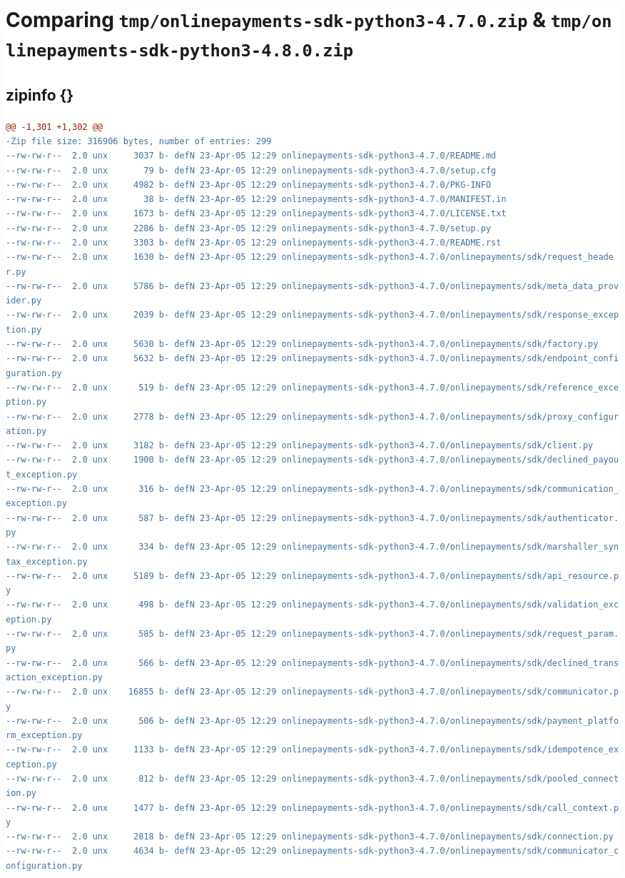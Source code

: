 # Comparing `tmp/onlinepayments-sdk-python3-4.7.0.zip` & `tmp/onlinepayments-sdk-python3-4.8.0.zip`

## zipinfo {}

```diff
@@ -1,301 +1,302 @@
-Zip file size: 316906 bytes, number of entries: 299
--rw-rw-r--  2.0 unx     3037 b- defN 23-Apr-05 12:29 onlinepayments-sdk-python3-4.7.0/README.md
--rw-rw-r--  2.0 unx       79 b- defN 23-Apr-05 12:29 onlinepayments-sdk-python3-4.7.0/setup.cfg
--rw-rw-r--  2.0 unx     4982 b- defN 23-Apr-05 12:29 onlinepayments-sdk-python3-4.7.0/PKG-INFO
--rw-rw-r--  2.0 unx       38 b- defN 23-Apr-05 12:29 onlinepayments-sdk-python3-4.7.0/MANIFEST.in
--rw-rw-r--  2.0 unx     1673 b- defN 23-Apr-05 12:29 onlinepayments-sdk-python3-4.7.0/LICENSE.txt
--rw-rw-r--  2.0 unx     2286 b- defN 23-Apr-05 12:29 onlinepayments-sdk-python3-4.7.0/setup.py
--rw-rw-r--  2.0 unx     3303 b- defN 23-Apr-05 12:29 onlinepayments-sdk-python3-4.7.0/README.rst
--rw-rw-r--  2.0 unx     1630 b- defN 23-Apr-05 12:29 onlinepayments-sdk-python3-4.7.0/onlinepayments/sdk/request_header.py
--rw-rw-r--  2.0 unx     5786 b- defN 23-Apr-05 12:29 onlinepayments-sdk-python3-4.7.0/onlinepayments/sdk/meta_data_provider.py
--rw-rw-r--  2.0 unx     2039 b- defN 23-Apr-05 12:29 onlinepayments-sdk-python3-4.7.0/onlinepayments/sdk/response_exception.py
--rw-rw-r--  2.0 unx     5630 b- defN 23-Apr-05 12:29 onlinepayments-sdk-python3-4.7.0/onlinepayments/sdk/factory.py
--rw-rw-r--  2.0 unx     5632 b- defN 23-Apr-05 12:29 onlinepayments-sdk-python3-4.7.0/onlinepayments/sdk/endpoint_configuration.py
--rw-rw-r--  2.0 unx      519 b- defN 23-Apr-05 12:29 onlinepayments-sdk-python3-4.7.0/onlinepayments/sdk/reference_exception.py
--rw-rw-r--  2.0 unx     2778 b- defN 23-Apr-05 12:29 onlinepayments-sdk-python3-4.7.0/onlinepayments/sdk/proxy_configuration.py
--rw-rw-r--  2.0 unx     3182 b- defN 23-Apr-05 12:29 onlinepayments-sdk-python3-4.7.0/onlinepayments/sdk/client.py
--rw-rw-r--  2.0 unx     1900 b- defN 23-Apr-05 12:29 onlinepayments-sdk-python3-4.7.0/onlinepayments/sdk/declined_payout_exception.py
--rw-rw-r--  2.0 unx      316 b- defN 23-Apr-05 12:29 onlinepayments-sdk-python3-4.7.0/onlinepayments/sdk/communication_exception.py
--rw-rw-r--  2.0 unx      587 b- defN 23-Apr-05 12:29 onlinepayments-sdk-python3-4.7.0/onlinepayments/sdk/authenticator.py
--rw-rw-r--  2.0 unx      334 b- defN 23-Apr-05 12:29 onlinepayments-sdk-python3-4.7.0/onlinepayments/sdk/marshaller_syntax_exception.py
--rw-rw-r--  2.0 unx     5189 b- defN 23-Apr-05 12:29 onlinepayments-sdk-python3-4.7.0/onlinepayments/sdk/api_resource.py
--rw-rw-r--  2.0 unx      498 b- defN 23-Apr-05 12:29 onlinepayments-sdk-python3-4.7.0/onlinepayments/sdk/validation_exception.py
--rw-rw-r--  2.0 unx      585 b- defN 23-Apr-05 12:29 onlinepayments-sdk-python3-4.7.0/onlinepayments/sdk/request_param.py
--rw-rw-r--  2.0 unx      566 b- defN 23-Apr-05 12:29 onlinepayments-sdk-python3-4.7.0/onlinepayments/sdk/declined_transaction_exception.py
--rw-rw-r--  2.0 unx    16855 b- defN 23-Apr-05 12:29 onlinepayments-sdk-python3-4.7.0/onlinepayments/sdk/communicator.py
--rw-rw-r--  2.0 unx      506 b- defN 23-Apr-05 12:29 onlinepayments-sdk-python3-4.7.0/onlinepayments/sdk/payment_platform_exception.py
--rw-rw-r--  2.0 unx     1133 b- defN 23-Apr-05 12:29 onlinepayments-sdk-python3-4.7.0/onlinepayments/sdk/idempotence_exception.py
--rw-rw-r--  2.0 unx      812 b- defN 23-Apr-05 12:29 onlinepayments-sdk-python3-4.7.0/onlinepayments/sdk/pooled_connection.py
--rw-rw-r--  2.0 unx     1477 b- defN 23-Apr-05 12:29 onlinepayments-sdk-python3-4.7.0/onlinepayments/sdk/call_context.py
--rw-rw-r--  2.0 unx     2818 b- defN 23-Apr-05 12:29 onlinepayments-sdk-python3-4.7.0/onlinepayments/sdk/connection.py
--rw-rw-r--  2.0 unx     4634 b- defN 23-Apr-05 12:29 onlinepayments-sdk-python3-4.7.0/onlinepayments/sdk/communicator_configuration.py
```